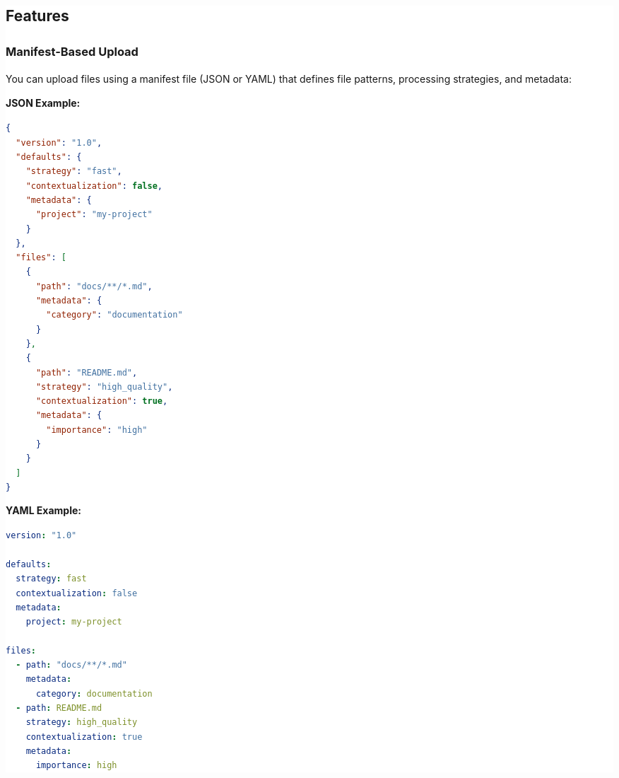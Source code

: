 ## Features

### Manifest-Based Upload

You can upload files using a manifest file (JSON or YAML) that defines file patterns, processing strategies, and metadata:

**JSON Example:**
```json
{
  "version": "1.0",
  "defaults": {
    "strategy": "fast",
    "contextualization": false,
    "metadata": {
      "project": "my-project"
    }
  },
  "files": [
    {
      "path": "docs/**/*.md",
      "metadata": {
        "category": "documentation"
      }
    },
    {
      "path": "README.md",
      "strategy": "high_quality",
      "contextualization": true,
      "metadata": {
        "importance": "high"
      }
    }
  ]
}
```

**YAML Example:**
```yaml
version: "1.0"

defaults:
  strategy: fast
  contextualization: false
  metadata:
    project: my-project

files:
  - path: "docs/**/*.md"
    metadata:
      category: documentation
  - path: README.md
    strategy: high_quality
    contextualization: true
    metadata:
      importance: high
```
